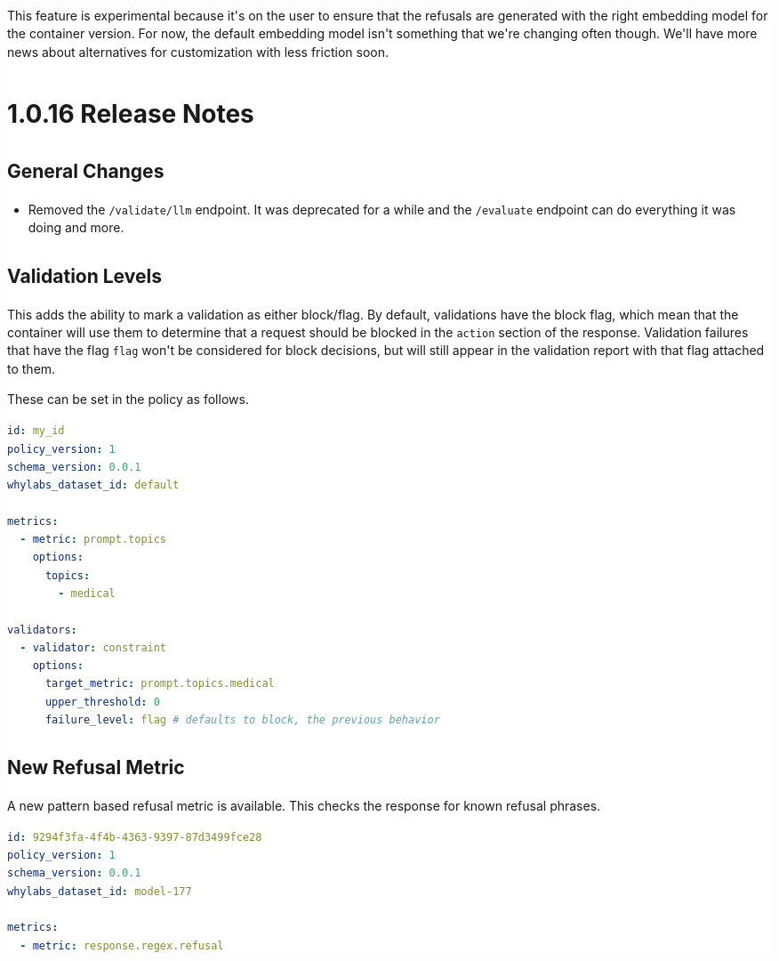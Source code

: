 This feature is experimental because it's on the user to ensure that the refusals are generated with the right embedding model for the
container version. For now, the default embedding model isn't something that we're changing often though. We'll have more news about
alternatives for customization with less friction soon.
# 1.0.16 Release Notes

## General Changes

- Removed the `/validate/llm` endpoint. It was deprecated for a while and the `/evaluate` endpoint can do everything it was doing and more.

## Validation Levels

This adds the ability to mark a validation as either block/flag. By default, validations have the block flag, which mean that the container
will use them to determine that a request should be blocked in the `action` section of the response. Validation failures that have the flag
`flag` won't be considered for block decisions, but will still appear in the validation report with that flag attached to them.

These can be set in the policy as follows.

```yaml
id: my_id
policy_version: 1
schema_version: 0.0.1
whylabs_dataset_id: default

metrics:
  - metric: prompt.topics
    options:
      topics:
        - medical

validators:
  - validator: constraint
    options:
      target_metric: prompt.topics.medical
      upper_threshold: 0
      failure_level: flag # defaults to block, the previous behavior
```

## New Refusal Metric

A new pattern based refusal metric is available. This checks the response for known refusal phrases.

```yaml
id: 9294f3fa-4f4b-4363-9397-87d3499fce28
policy_version: 1
schema_version: 0.0.1
whylabs_dataset_id: model-177

metrics:
  - metric: response.regex.refusal
```
